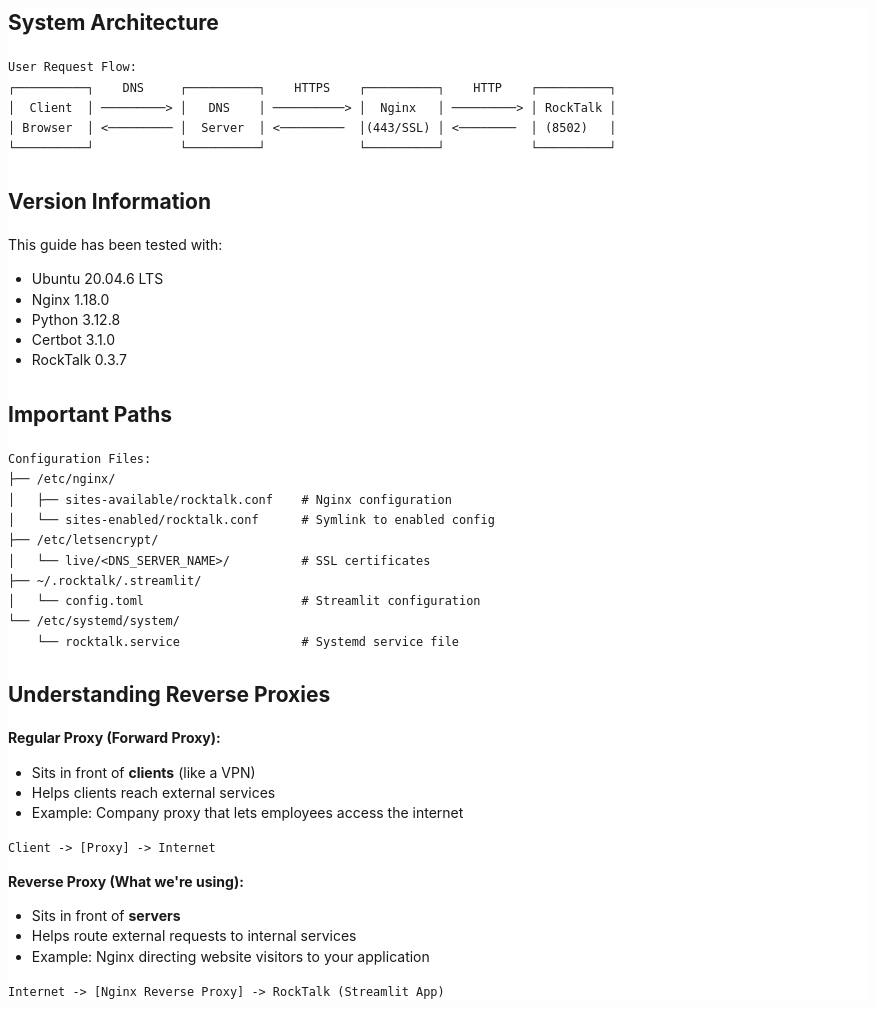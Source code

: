 ## System Architecture

```text
User Request Flow:
┌──────────┐    DNS     ┌──────────┐    HTTPS    ┌──────────┐    HTTP    ┌──────────┐
│  Client  │ ─────────> │   DNS    │ ──────────> │  Nginx   │ ─────────> │ RockTalk │
│ Browser  │ <───────── │  Server  │ <─────────  │(443/SSL) │ <────────  │ (8502)   │
└──────────┘            └──────────┘             └──────────┘            └──────────┘
```

## Version Information

This guide has been tested with:

- Ubuntu 20.04.6 LTS
- Nginx 1.18.0
- Python 3.12.8
- Certbot 3.1.0
- RockTalk 0.3.7

## Important Paths

```text
Configuration Files:
├── /etc/nginx/
│   ├── sites-available/rocktalk.conf    # Nginx configuration
│   └── sites-enabled/rocktalk.conf      # Symlink to enabled config
├── /etc/letsencrypt/
│   └── live/<DNS_SERVER_NAME>/          # SSL certificates
├── ~/.rocktalk/.streamlit/
│   └── config.toml                      # Streamlit configuration
└── /etc/systemd/system/
    └── rocktalk.service                 # Systemd service file
```

## Understanding Reverse Proxies

**Regular Proxy (Forward Proxy):**

- Sits in front of **clients** (like a VPN)
- Helps clients reach external services
- Example: Company proxy that lets employees access the internet

```text
Client -> [Proxy] -> Internet
```

**Reverse Proxy (What we're using):**

- Sits in front of **servers**
- Helps route external requests to internal services
- Example: Nginx directing website visitors to your application

```text
Internet -> [Nginx Reverse Proxy] -> RockTalk (Streamlit App)
```
